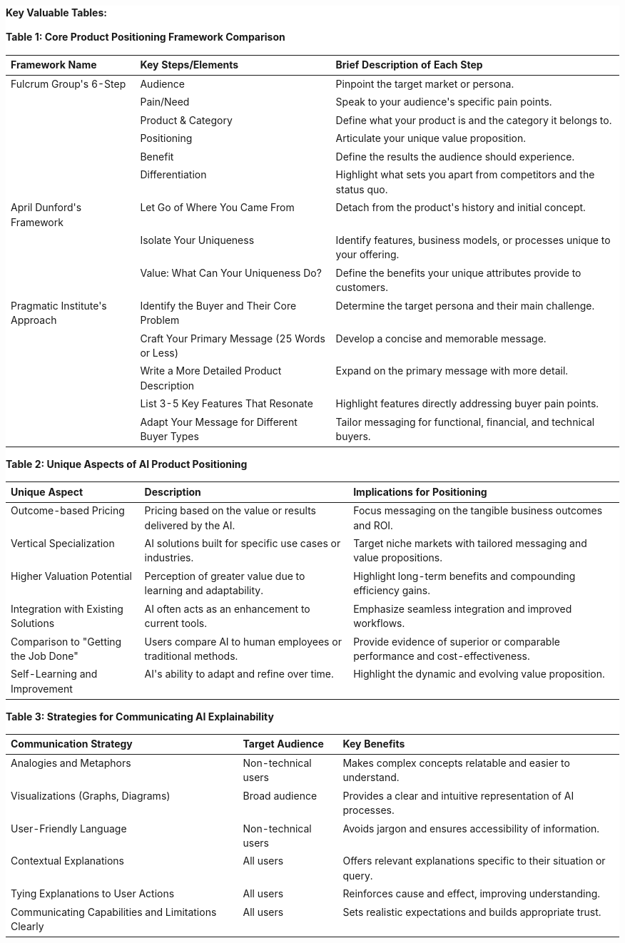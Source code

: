 **Key Valuable Tables:**

**Table 1: Core Product Positioning Framework Comparison**

| Framework Name | Key Steps/Elements | Brief Description of Each Step |
| :---- | :---- | :---- |
| Fulcrum Group's 6-Step | Audience | Pinpoint the target market or persona. |
|  | Pain/Need | Speak to your audience's specific pain points. |
|  | Product & Category | Define what your product is and the category it belongs to. |
|  | Positioning | Articulate your unique value proposition. |
|  | Benefit | Define the results the audience should experience. |
|  | Differentiation | Highlight what sets you apart from competitors and the status quo. |
| April Dunford's Framework | Let Go of Where You Came From | Detach from the product's history and initial concept. |
|  | Isolate Your Uniqueness | Identify features, business models, or processes unique to your offering. |
|  | Value: What Can Your Uniqueness Do? | Define the benefits your unique attributes provide to customers. |
| Pragmatic Institute's Approach | Identify the Buyer and Their Core Problem | Determine the target persona and their main challenge. |
|  | Craft Your Primary Message (25 Words or Less) | Develop a concise and memorable message. |
|  | Write a More Detailed Product Description | Expand on the primary message with more detail. |
|  | List 3-5 Key Features That Resonate | Highlight features directly addressing buyer pain points. |
|  | Adapt Your Message for Different Buyer Types | Tailor messaging for functional, financial, and technical buyers. |

**Table 2: Unique Aspects of AI Product Positioning**

| Unique Aspect | Description | Implications for Positioning |
| :---- | :---- | :---- |
| Outcome-based Pricing | Pricing based on the value or results delivered by the AI. | Focus messaging on the tangible business outcomes and ROI. |
| Vertical Specialization | AI solutions built for specific use cases or industries. | Target niche markets with tailored messaging and value propositions. |
| Higher Valuation Potential | Perception of greater value due to learning and adaptability. | Highlight long-term benefits and compounding efficiency gains. |
| Integration with Existing Solutions | AI often acts as an enhancement to current tools. | Emphasize seamless integration and improved workflows. |
| Comparison to "Getting the Job Done" | Users compare AI to human employees or traditional methods. | Provide evidence of superior or comparable performance and cost-effectiveness. |
| Self-Learning and Improvement | AI's ability to adapt and refine over time. | Highlight the dynamic and evolving value proposition. |

**Table 3: Strategies for Communicating AI Explainability**

| Communication Strategy | Target Audience | Key Benefits |
| :---- | :---- | :---- |
| Analogies and Metaphors | Non-technical users | Makes complex concepts relatable and easier to understand. |
| Visualizations (Graphs, Diagrams) | Broad audience | Provides a clear and intuitive representation of AI processes. |
| User-Friendly Language | Non-technical users | Avoids jargon and ensures accessibility of information. |
| Contextual Explanations | All users | Offers relevant explanations specific to their situation or query. |
| Tying Explanations to User Actions | All users | Reinforces cause and effect, improving understanding. |
| Communicating Capabilities and Limitations Clearly | All users | Sets realistic expectations and builds appropriate trust. |
